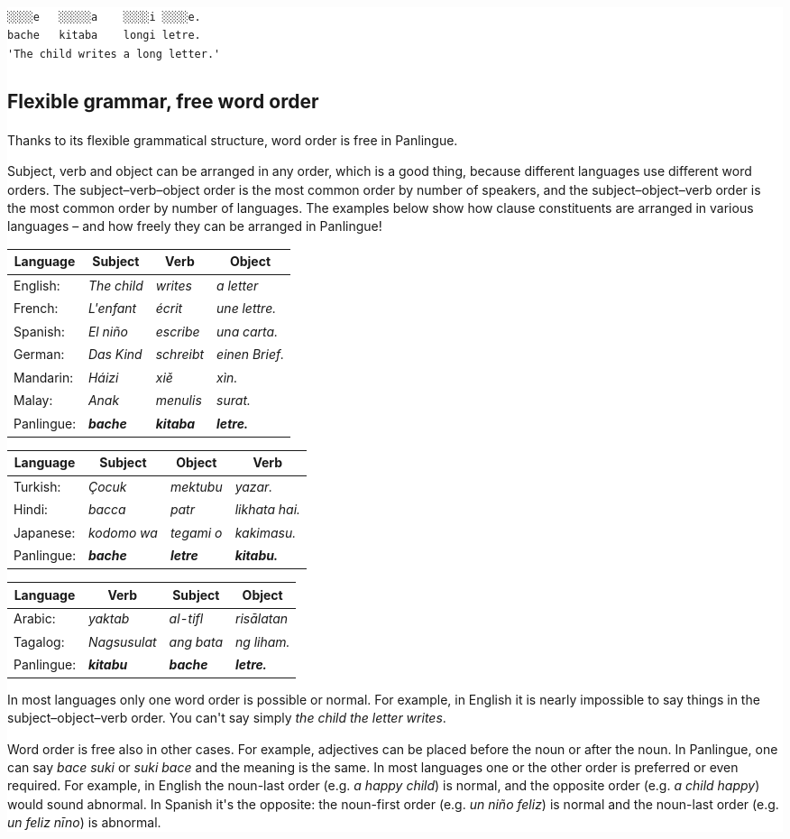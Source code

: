     ░░░░e   ░░░░░a    ░░░░i ░░░░e.
    bache   kitaba    longi letre.
    'The child writes a long letter.'


## Flexible grammar, free word order

Thanks to its flexible grammatical structure, word order is free in Panlingue.

Subject, verb and object can be arranged in any order,
which is a good thing, because different languages use different word orders.
The subject–verb–object order is the most common order by number of speakers,
and the subject–object–verb order is the most common order by number of languages.
The examples below show how clause constituents are arranged in various languages
– and how freely they can be arranged in Panlingue!

| Language       | Subject        | Verb           | Object         |
|----------------|----------------|----------------|----------------|
| English:       | *The child*    | *writes*       | *a letter*     |
| French:        | *L'enfant*     | *écrit*        | *une lettre.*  |
| Spanish:       | *El niño*      | *escribe*      | *una carta.*   |
| German:        | *Das Kind*     | *schreibt*     | *einen Brief.* |
| Mandarin:      | *Háizi*        | *xiě*          | *xìn.*         |
| Malay:         | *Anak*         | *menulis*      | *surat.*       |
| Panlingue:     | ***bache***    | ***kitaba***   | ***letre.***   |

| Language       | Subject        | Object         | Verb           |
|----------------|----------------|----------------|----------------|
| Turkish:       | *Çocuk*        | *mektubu*      | *yazar.*       |
| Hindi:         | *bacca*        | *patr*         | *likhata hai.* |
| Japanese:      | *kodomo wa*    | *tegami o*     | *kakimasu.*    |
| Panlingue:     | ***bache***    | ***letre***    | ***kitabu.***  |

| Language       | Verb           | Subject        | Object         |
|----------------|----------------|----------------|----------------|
| Arabic:        | *yaktab*       | *al-tifl*      | *risālatan*    |
| Tagalog:       | *Nagsusulat*   | *ang bata*     | *ng liham.*    |
| Panlingue:     | ***kitabu***   | ***bache***    | ***letre.***   |

In most languages only one word order is possible or normal.
For example, in English it is nearly impossible to say things in the subject–object–verb order.
You can't say simply *the child the letter writes*.

Word order is free also in other cases.
For example, adjectives can be placed before the noun or after the noun.
In Panlingue, one can say *bace suki* or *suki bace* and the meaning is the same.
In most languages one or the other order is preferred or even required.
For example, in English the noun-last order (e.g. *a happy child*) is normal, and the opposite order (e.g. *a child happy*) would sound abnormal.
In Spanish it's the opposite: the noun-first order (e.g. *un niño feliz*) is normal and the noun-last order (e.g. *un feliz nīno*) is abnormal.
